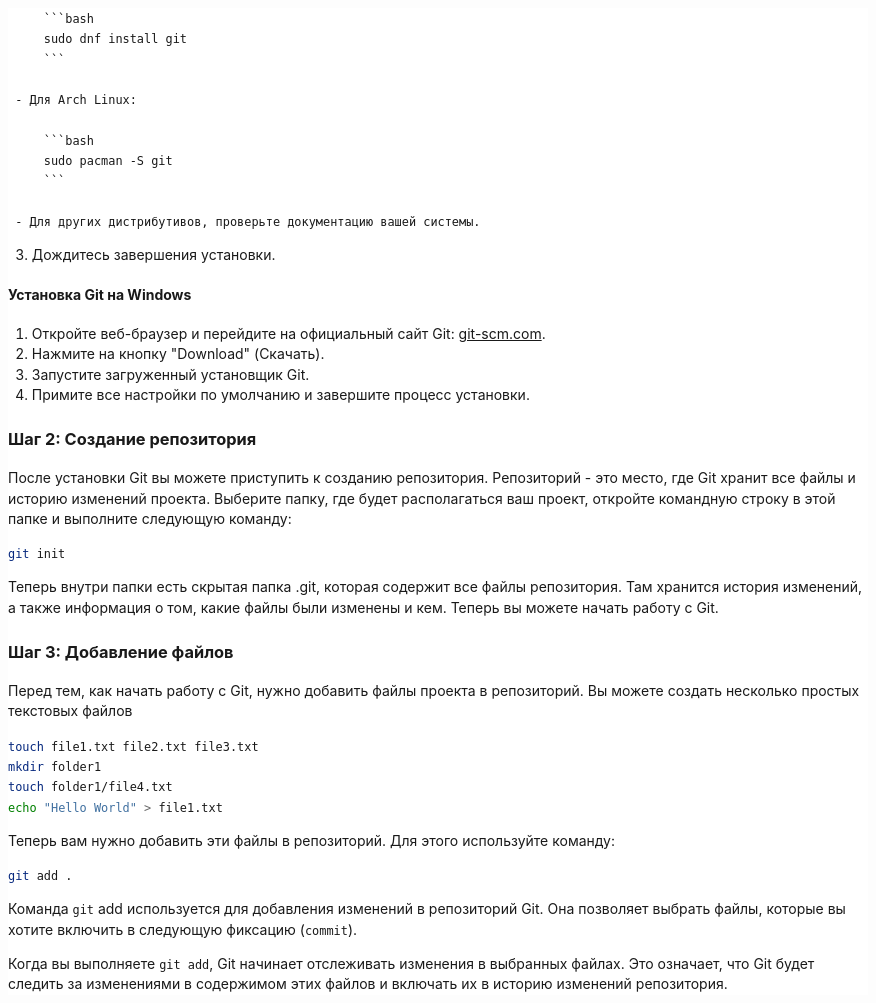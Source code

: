          ```bash
         sudo dnf install git
         ```

     - Для Arch Linux:

         ```bash
         sudo pacman -S git
         ```

     - Для других дистрибутивов, проверьте документацию вашей системы.

3. Дождитесь завершения установки.

#### Установка Git на Windows

1. Откройте веб-браузер и перейдите на официальный сайт Git: [git-scm.com](https://git-scm.com/).
2. Нажмите на кнопку "Download" (Скачать).
3. Запустите загруженный установщик Git.
4. Примите все настройки по умолчанию и завершите процесс установки.

### Шаг 2: Создание репозитория

После установки Git вы можете приступить к созданию репозитория. Репозиторий - это место, где Git хранит все файлы и историю изменений проекта. Выберите папку, где будет располагаться ваш проект, откройте командную строку в этой папке и выполните следующую команду:

```bash
git init
```

Теперь внутри папки есть скрытая папка .git, которая содержит все файлы репозитория. Там хранится история изменений, а также информация о том, какие файлы были изменены и кем. Теперь вы можете начать работу с Git.

### Шаг 3: Добавление файлов

Перед тем, как начать работу с Git, нужно добавить файлы проекта в репозиторий. Вы можете создать несколько простых текстовых файлов

```bash
touch file1.txt file2.txt file3.txt
mkdir folder1
touch folder1/file4.txt
echo "Hello World" > file1.txt
```

Теперь вам нужно добавить эти файлы в репозиторий. Для этого используйте команду:

```bash
git add .
```

Команда `git` add используется для добавления изменений в репозиторий Git. Она позволяет выбрать файлы, которые вы хотите включить в следующую фиксацию (`commit`).

Когда вы выполняете `git add`, Git начинает отслеживать изменения в выбранных файлах. Это означает, что Git будет следить за изменениями в содержимом этих файлов и включать их в историю изменений репозитория.
